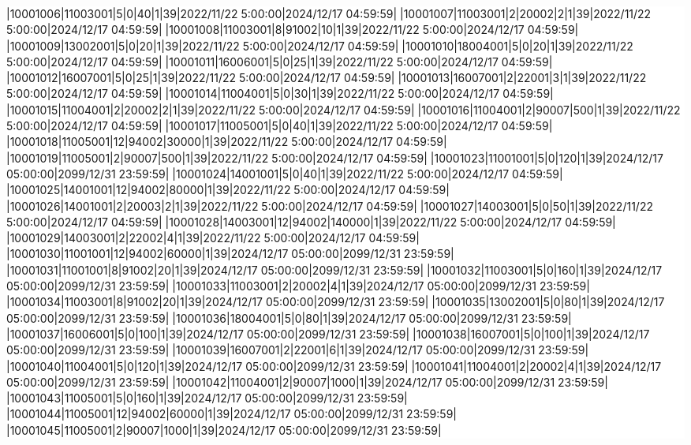 |10001006|11003001|5|0|40|1|39|2022/11/22 5:00:00|2024/12/17 04:59:59|
|10001007|11003001|2|20002|2|1|39|2022/11/22 5:00:00|2024/12/17 04:59:59|
|10001008|11003001|8|91002|10|1|39|2022/11/22 5:00:00|2024/12/17 04:59:59|
|10001009|13002001|5|0|20|1|39|2022/11/22 5:00:00|2024/12/17 04:59:59|
|10001010|18004001|5|0|20|1|39|2022/11/22 5:00:00|2024/12/17 04:59:59|
|10001011|16006001|5|0|25|1|39|2022/11/22 5:00:00|2024/12/17 04:59:59|
|10001012|16007001|5|0|25|1|39|2022/11/22 5:00:00|2024/12/17 04:59:59|
|10001013|16007001|2|22001|3|1|39|2022/11/22 5:00:00|2024/12/17 04:59:59|
|10001014|11004001|5|0|30|1|39|2022/11/22 5:00:00|2024/12/17 04:59:59|
|10001015|11004001|2|20002|2|1|39|2022/11/22 5:00:00|2024/12/17 04:59:59|
|10001016|11004001|2|90007|500|1|39|2022/11/22 5:00:00|2024/12/17 04:59:59|
|10001017|11005001|5|0|40|1|39|2022/11/22 5:00:00|2024/12/17 04:59:59|
|10001018|11005001|12|94002|30000|1|39|2022/11/22 5:00:00|2024/12/17 04:59:59|
|10001019|11005001|2|90007|500|1|39|2022/11/22 5:00:00|2024/12/17 04:59:59|
|10001023|11001001|5|0|120|1|39|2024/12/17 05:00:00|2099/12/31 23:59:59|
|10001024|14001001|5|0|40|1|39|2022/11/22 5:00:00|2024/12/17 04:59:59|
|10001025|14001001|12|94002|80000|1|39|2022/11/22 5:00:00|2024/12/17 04:59:59|
|10001026|14001001|2|20003|2|1|39|2022/11/22 5:00:00|2024/12/17 04:59:59|
|10001027|14003001|5|0|50|1|39|2022/11/22 5:00:00|2024/12/17 04:59:59|
|10001028|14003001|12|94002|140000|1|39|2022/11/22 5:00:00|2024/12/17 04:59:59|
|10001029|14003001|2|22002|4|1|39|2022/11/22 5:00:00|2024/12/17 04:59:59|
|10001030|11001001|12|94002|60000|1|39|2024/12/17 05:00:00|2099/12/31 23:59:59|
|10001031|11001001|8|91002|20|1|39|2024/12/17 05:00:00|2099/12/31 23:59:59|
|10001032|11003001|5|0|160|1|39|2024/12/17 05:00:00|2099/12/31 23:59:59|
|10001033|11003001|2|20002|4|1|39|2024/12/17 05:00:00|2099/12/31 23:59:59|
|10001034|11003001|8|91002|20|1|39|2024/12/17 05:00:00|2099/12/31 23:59:59|
|10001035|13002001|5|0|80|1|39|2024/12/17 05:00:00|2099/12/31 23:59:59|
|10001036|18004001|5|0|80|1|39|2024/12/17 05:00:00|2099/12/31 23:59:59|
|10001037|16006001|5|0|100|1|39|2024/12/17 05:00:00|2099/12/31 23:59:59|
|10001038|16007001|5|0|100|1|39|2024/12/17 05:00:00|2099/12/31 23:59:59|
|10001039|16007001|2|22001|6|1|39|2024/12/17 05:00:00|2099/12/31 23:59:59|
|10001040|11004001|5|0|120|1|39|2024/12/17 05:00:00|2099/12/31 23:59:59|
|10001041|11004001|2|20002|4|1|39|2024/12/17 05:00:00|2099/12/31 23:59:59|
|10001042|11004001|2|90007|1000|1|39|2024/12/17 05:00:00|2099/12/31 23:59:59|
|10001043|11005001|5|0|160|1|39|2024/12/17 05:00:00|2099/12/31 23:59:59|
|10001044|11005001|12|94002|60000|1|39|2024/12/17 05:00:00|2099/12/31 23:59:59|
|10001045|11005001|2|90007|1000|1|39|2024/12/17 05:00:00|2099/12/31 23:59:59|